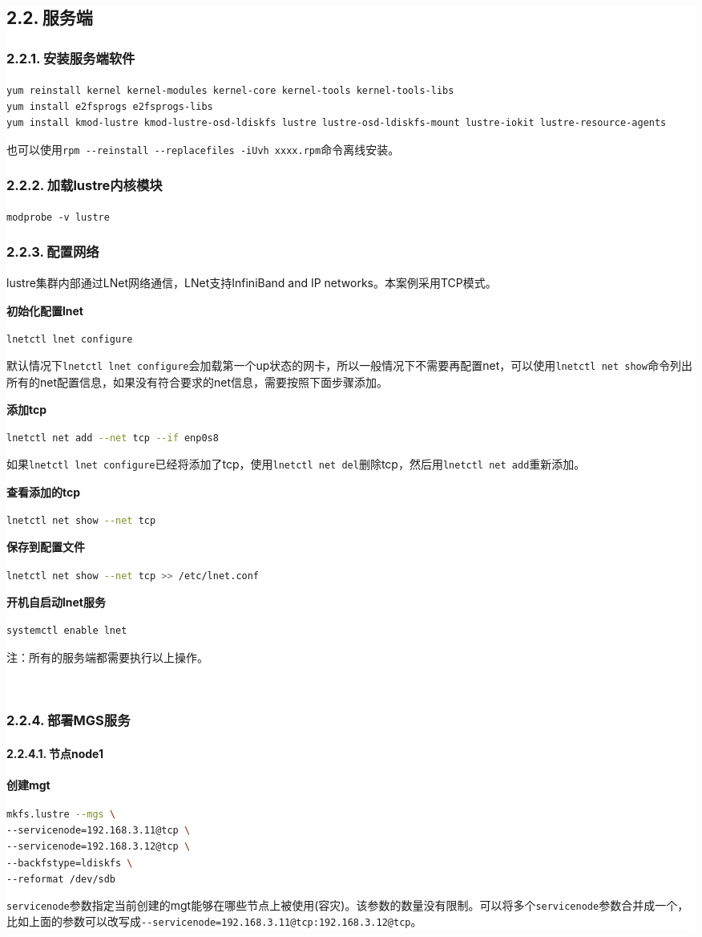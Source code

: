 ## 2.2. 服务端
### 2.2.1. 安装服务端软件
```bash
yum reinstall kernel kernel-modules kernel-core kernel-tools kernel-tools-libs
yum install e2fsprogs e2fsprogs-libs
yum install kmod-lustre kmod-lustre-osd-ldiskfs lustre lustre-osd-ldiskfs-mount lustre-iokit lustre-resource-agents
```
也可以使用`rpm --reinstall --replacefiles -iUvh xxxx.rpm`命令离线安装。

### 2.2.2. 加载lustre内核模块
```
modprobe -v lustre
```

### 2.2.3. 配置网络
lustre集群内部通过LNet网络通信，LNet支持InfiniBand and IP networks。本案例采用TCP模式。

**初始化配置lnet**
```bash
lnetctl lnet configure
```
默认情况下`lnetctl lnet configure`会加载第一个up状态的网卡，所以一般情况下不需要再配置net，可以使用`lnetctl net show`命令列出所有的net配置信息，如果没有符合要求的net信息，需要按照下面步骤添加。

**添加tcp**
```bash
lnetctl net add --net tcp --if enp0s8
```
如果`lnetctl lnet configure`已经将添加了tcp，使用`lnetctl net del`删除tcp，然后用`lnetctl net add`重新添加。

**查看添加的tcp**
```bash
lnetctl net show --net tcp
```

**保存到配置文件**
```bash
lnetctl net show --net tcp >> /etc/lnet.conf
```

**开机自启动lnet服务**
```bash
systemctl enable lnet
```
注：所有的服务端都需要执行以上操作。

&nbsp;
### 2.2.4. 部署MGS服务
#### 2.2.4.1. 节点node1
**创建mgt**
```bash
mkfs.lustre --mgs \
--servicenode=192.168.3.11@tcp \
--servicenode=192.168.3.12@tcp \
--backfstype=ldiskfs \
--reformat /dev/sdb
```
`servicenode`参数指定当前创建的mgt能够在哪些节点上被使用(容灾)。该参数的数量没有限制。可以将多个`servicenode`参数合并成一个，比如上面的参数可以改写成`--servicenode=192.168.3.11@tcp:192.168.3.12@tcp`。

